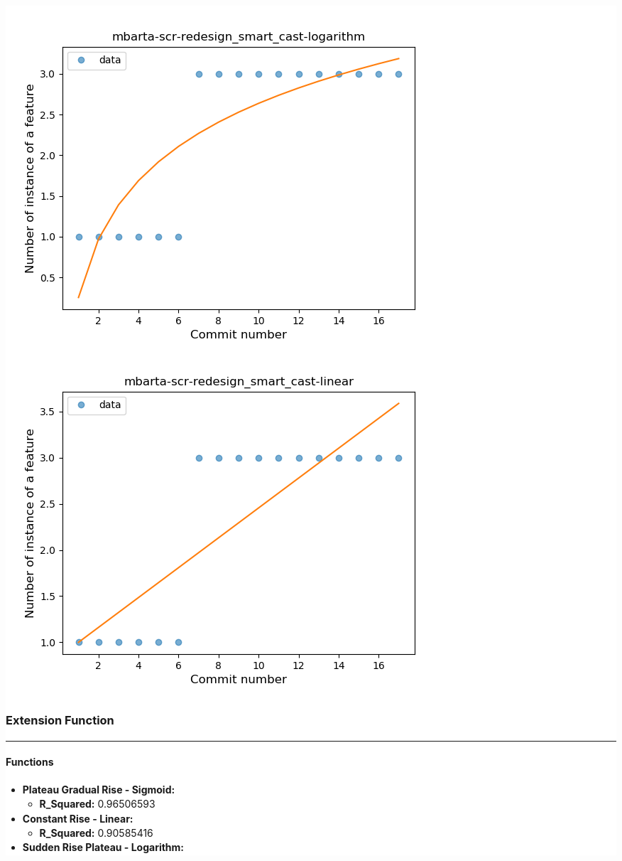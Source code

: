 ![mbarta-scr-redesign T6](../plots/mbarta-scr-redesign_smart_cast_T6.png)
![mbarta-scr-redesign T1](../plots/mbarta-scr-redesign_smart_cast_T1.png)
### <a name="extension_function">Extension Function</a>
----
#### Functions
* **Plateau Gradual Rise - Sigmoid:** ![equation](http://latex.codecogs.com/svg.latex?%5Cfrac%7B8.329766%7D%7B1%20&plus;%20%5Cepsilon%5E%28-0.280698%28x%20-9.048582%29%29%7D%20&plus;%200.061651)
    * **R_Squared:** 0.96506593
* **Constant Rise - Linear:** ![equation](http://latex.codecogs.com/svg.latex?0.365217x%20&plus;%200.768116)
    * **R_Squared:** 0.90585416
* **Sudden Rise Plateau - Logarithm:** ![equation](http://latex.codecogs.com/svg.latex?3.171757%5Clog_%7B3.718326%7D%28x%29%20&plus;%200.0)